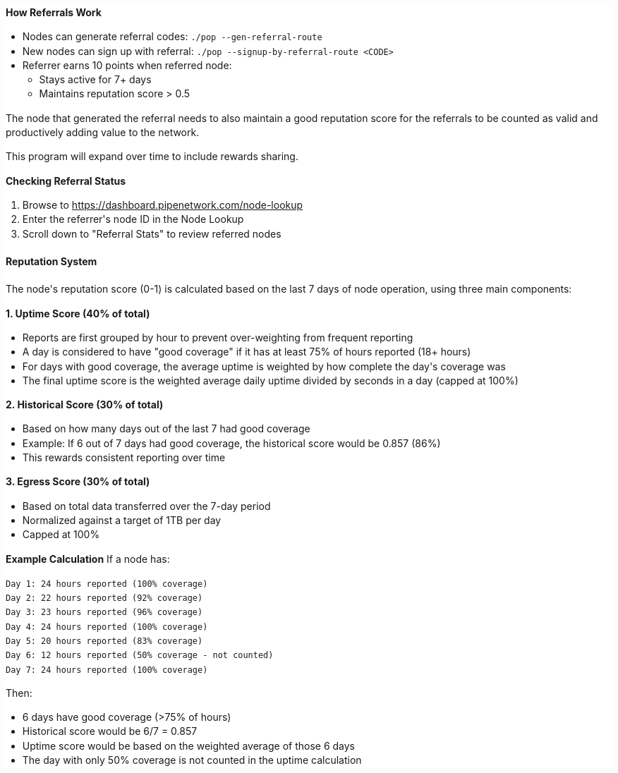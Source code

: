 **How Referrals Work**
- Nodes can generate referral codes: `./pop --gen-referral-route`
- New nodes can sign up with referral: `./pop --signup-by-referral-route <CODE>`
- Referrer earns 10 points when referred node:
  - Stays active for 7+ days
  - Maintains reputation score > 0.5

The node that generated the referral needs to also maintain a good reputation score for the referrals to be counted as valid and productively adding value to the network.

This program will expand over time to include rewards sharing.

**Checking Referral Status**
1. Browse to https://dashboard.pipenetwork.com/node-lookup
2. Enter the referrer's node ID in the Node Lookup
3. Scroll down to "Referral Stats" to review referred nodes

#### Reputation System

The node's reputation score (0-1) is calculated based on the last 7 days of node operation, using three main components:

**1. Uptime Score (40% of total)**
- Reports are first grouped by hour to prevent over-weighting from frequent reporting
- A day is considered to have "good coverage" if it has at least 75% of hours reported (18+ hours)
- For days with good coverage, the average uptime is weighted by how complete the day's coverage was
- The final uptime score is the weighted average daily uptime divided by seconds in a day (capped at 100%)

**2. Historical Score (30% of total)**
- Based on how many days out of the last 7 had good coverage
- Example: If 6 out of 7 days had good coverage, the historical score would be 0.857 (86%)
- This rewards consistent reporting over time

**3. Egress Score (30% of total)**
- Based on total data transferred over the 7-day period
- Normalized against a target of 1TB per day
- Capped at 100%

**Example Calculation**
If a node has:
```
Day 1: 24 hours reported (100% coverage)
Day 2: 22 hours reported (92% coverage)
Day 3: 23 hours reported (96% coverage)
Day 4: 24 hours reported (100% coverage)
Day 5: 20 hours reported (83% coverage)
Day 6: 12 hours reported (50% coverage - not counted)
Day 7: 24 hours reported (100% coverage)
```
Then:
- 6 days have good coverage (>75% of hours)
- Historical score would be 6/7 = 0.857
- Uptime score would be based on the weighted average of those 6 days
- The day with only 50% coverage is not counted in the uptime calculation
